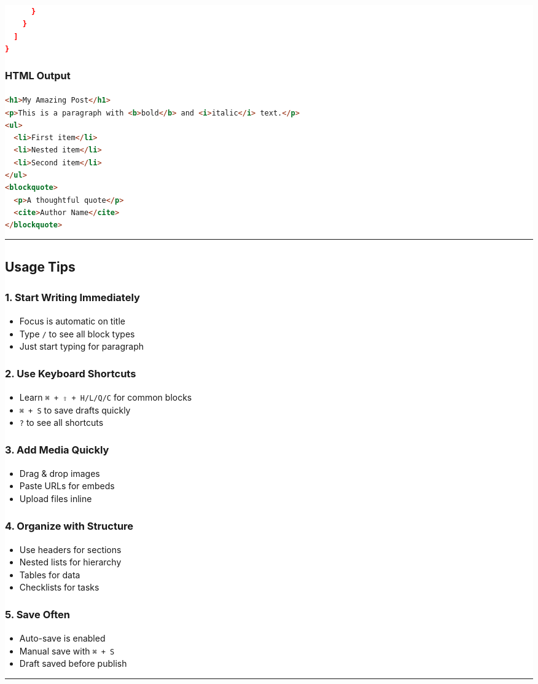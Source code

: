 ```json
      }
    }
  ]
}
```

### HTML Output
```html
<h1>My Amazing Post</h1>
<p>This is a paragraph with <b>bold</b> and <i>italic</i> text.</p>
<ul>
  <li>First item</li>
  <li>Nested item</li>
  <li>Second item</li>
</ul>
<blockquote>
  <p>A thoughtful quote</p>
  <cite>Author Name</cite>
</blockquote>
```

---

## Usage Tips

### 1. Start Writing Immediately
- Focus is automatic on title
- Type `/` to see all block types
- Just start typing for paragraph

### 2. Use Keyboard Shortcuts
- Learn `⌘ + ⇧ + H/L/Q/C` for common blocks
- `⌘ + S` to save drafts quickly
- `?` to see all shortcuts

### 3. Add Media Quickly
- Drag & drop images
- Paste URLs for embeds
- Upload files inline

### 4. Organize with Structure
- Use headers for sections
- Nested lists for hierarchy
- Tables for data
- Checklists for tasks

### 5. Save Often
- Auto-save is enabled
- Manual save with `⌘ + S`
- Draft saved before publish

---